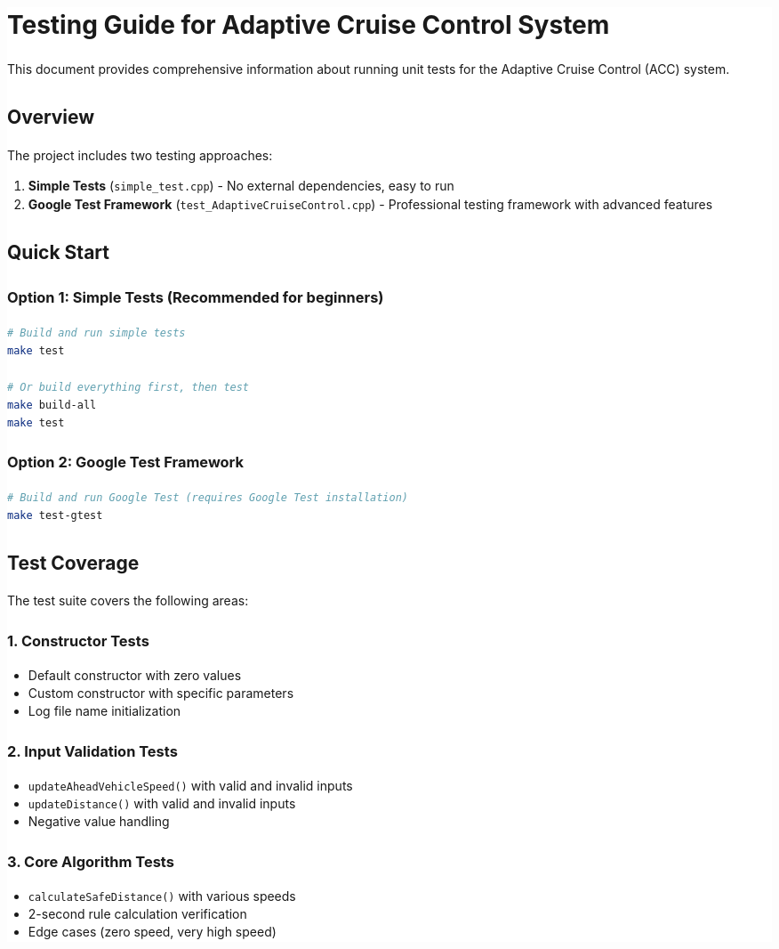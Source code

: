# Testing Guide for Adaptive Cruise Control System

This document provides comprehensive information about running unit tests for the Adaptive Cruise Control (ACC) system.

## Overview

The project includes two testing approaches:

1. **Simple Tests** (`simple_test.cpp`) - No external dependencies, easy to run
2. **Google Test Framework** (`test_AdaptiveCruiseControl.cpp`) - Professional testing framework with advanced features

## Quick Start

### Option 1: Simple Tests (Recommended for beginners)

```bash
# Build and run simple tests
make test

# Or build everything first, then test
make build-all
make test
```

### Option 2: Google Test Framework

```bash
# Build and run Google Test (requires Google Test installation)
make test-gtest
```

## Test Coverage

The test suite covers the following areas:

### 1. Constructor Tests
- Default constructor with zero values
- Custom constructor with specific parameters
- Log file name initialization

### 2. Input Validation Tests
- `updateAheadVehicleSpeed()` with valid and invalid inputs
- `updateDistance()` with valid and invalid inputs
- Negative value handling

### 3. Core Algorithm Tests
- `calculateSafeDistance()` with various speeds
- 2-second rule calculation verification
- Edge cases (zero speed, very high speed)
